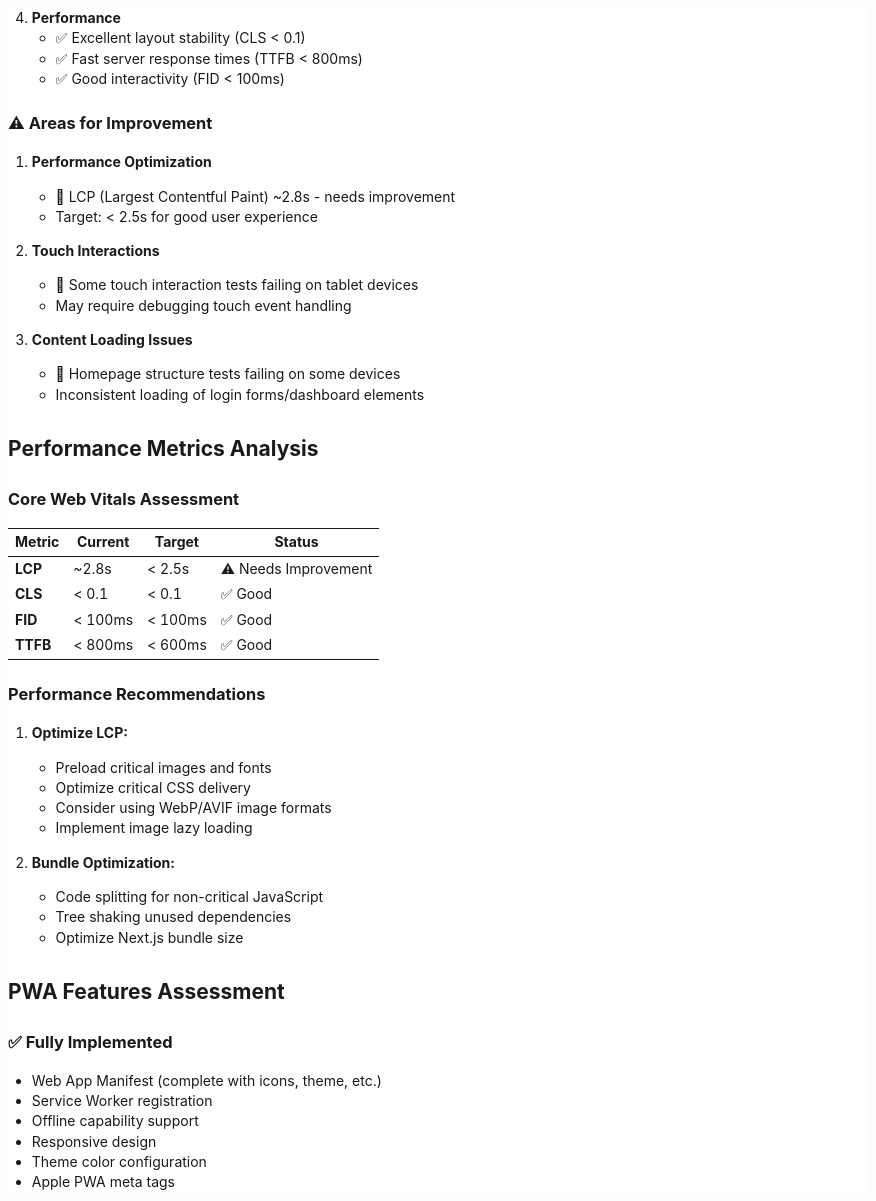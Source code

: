 4. **Performance**
   - ✅ Excellent layout stability (CLS < 0.1)
   - ✅ Fast server response times (TTFB < 800ms)
   - ✅ Good interactivity (FID < 100ms)

### ⚠️ **Areas for Improvement**

1. **Performance Optimization**
   - 🔴 LCP (Largest Contentful Paint) ~2.8s - needs improvement
   - Target: < 2.5s for good user experience

2. **Touch Interactions**
   - 🔴 Some touch interaction tests failing on tablet devices
   - May require debugging touch event handling

3. **Content Loading Issues**
   - 🔴 Homepage structure tests failing on some devices
   - Inconsistent loading of login forms/dashboard elements

## Performance Metrics Analysis

### Core Web Vitals Assessment

| Metric | Current | Target | Status |
|--------|---------|---------|---------|
| **LCP** | ~2.8s | < 2.5s | ⚠️ Needs Improvement |
| **CLS** | < 0.1 | < 0.1 | ✅ Good |
| **FID** | < 100ms | < 100ms | ✅ Good |
| **TTFB** | < 800ms | < 600ms | ✅ Good |

### Performance Recommendations

1. **Optimize LCP:**
   - Preload critical images and fonts
   - Optimize critical CSS delivery
   - Consider using WebP/AVIF image formats
   - Implement image lazy loading

2. **Bundle Optimization:**
   - Code splitting for non-critical JavaScript
   - Tree shaking unused dependencies
   - Optimize Next.js bundle size

## PWA Features Assessment

### ✅ **Fully Implemented**
- Web App Manifest (complete with icons, theme, etc.)
- Service Worker registration
- Offline capability support
- Responsive design
- Theme color configuration
- Apple PWA meta tags
